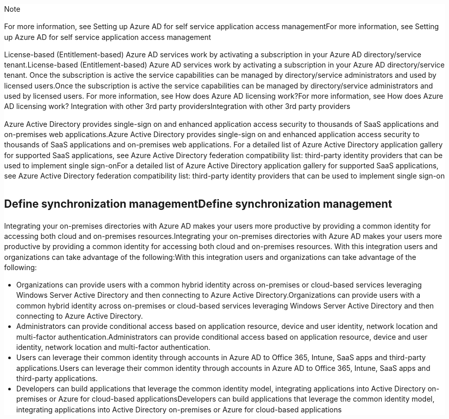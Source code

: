 > [!NOTE]
> <span data-ttu-id="15f7c-177">For more information, see Setting up Azure AD for self service application access management</span><span class="sxs-lookup"><span data-stu-id="15f7c-177">For more information, see Setting up Azure AD for self service application access management</span></span>
> 
> 

<span data-ttu-id="15f7c-178">License-based (Entitlement-based) Azure AD services work by activating a subscription in your Azure AD directory/service tenant.</span><span class="sxs-lookup"><span data-stu-id="15f7c-178">License-based (Entitlement-based) Azure AD services work by activating a subscription in your Azure AD directory/service tenant.</span></span> <span data-ttu-id="15f7c-179">Once the subscription is active the service capabilities can be managed by directory/service administrators and used by licensed users.</span><span class="sxs-lookup"><span data-stu-id="15f7c-179">Once the subscription is active the service capabilities can be managed by directory/service administrators and used by licensed users.</span></span> <span data-ttu-id="15f7c-180">For more information, see How does Azure AD licensing work?</span><span class="sxs-lookup"><span data-stu-id="15f7c-180">For more information, see How does Azure AD licensing work?</span></span>
<span data-ttu-id="15f7c-181">Integration with other 3rd party providers</span><span class="sxs-lookup"><span data-stu-id="15f7c-181">Integration with other 3rd party providers</span></span>

<span data-ttu-id="15f7c-182">Azure Active Directory provides single-sign on and enhanced application access security to thousands of SaaS applications and on-premises web applications.</span><span class="sxs-lookup"><span data-stu-id="15f7c-182">Azure Active Directory provides single-sign on and enhanced application access security to thousands of SaaS applications and on-premises web applications.</span></span> <span data-ttu-id="15f7c-183">For a detailed list of Azure Active Directory application gallery for supported SaaS applications, see Azure Active Directory federation compatibility list: third-party identity providers that can be used to implement single sign-on</span><span class="sxs-lookup"><span data-stu-id="15f7c-183">For a detailed list of Azure Active Directory application gallery for supported SaaS applications, see Azure Active Directory federation compatibility list: third-party identity providers that can be used to implement single sign-on</span></span>

## <a name="define-synchronization-management"></a><span data-ttu-id="15f7c-184">Define synchronization management</span><span class="sxs-lookup"><span data-stu-id="15f7c-184">Define synchronization management</span></span>
<span data-ttu-id="15f7c-185">Integrating your on-premises directories with Azure AD makes your users more productive by providing a common identity for accessing both cloud and on-premises resources.</span><span class="sxs-lookup"><span data-stu-id="15f7c-185">Integrating your on-premises directories with Azure AD makes your users more productive by providing a common identity for accessing both cloud and on-premises resources.</span></span> <span data-ttu-id="15f7c-186">With this integration users and organizations can take advantage of the following:</span><span class="sxs-lookup"><span data-stu-id="15f7c-186">With this integration users and organizations can take advantage of the following:</span></span>

* <span data-ttu-id="15f7c-187">Organizations can provide users with a common hybrid identity across on-premises or cloud-based services leveraging Windows Server Active Directory and then connecting to Azure Active Directory.</span><span class="sxs-lookup"><span data-stu-id="15f7c-187">Organizations can provide users with a common hybrid identity across on-premises or cloud-based services leveraging Windows Server Active Directory and then connecting to Azure Active Directory.</span></span>
* <span data-ttu-id="15f7c-188">Administrators can provide conditional access based on application resource, device and user identity, network location and multi-factor authentication.</span><span class="sxs-lookup"><span data-stu-id="15f7c-188">Administrators can provide conditional access based on application resource, device and user identity, network location and multi-factor authentication.</span></span>
* <span data-ttu-id="15f7c-189">Users can leverage their common identity through accounts in Azure AD to Office 365, Intune, SaaS apps and third-party applications.</span><span class="sxs-lookup"><span data-stu-id="15f7c-189">Users can leverage their common identity through accounts in Azure AD to Office 365, Intune, SaaS apps and third-party applications.</span></span>
* <span data-ttu-id="15f7c-190">Developers can build applications that leverage the common identity model, integrating applications into Active Directory on-premises or Azure for cloud-based applications</span><span class="sxs-lookup"><span data-stu-id="15f7c-190">Developers can build applications that leverage the common identity model, integrating applications into Active Directory on-premises or Azure for cloud-based applications</span></span>
